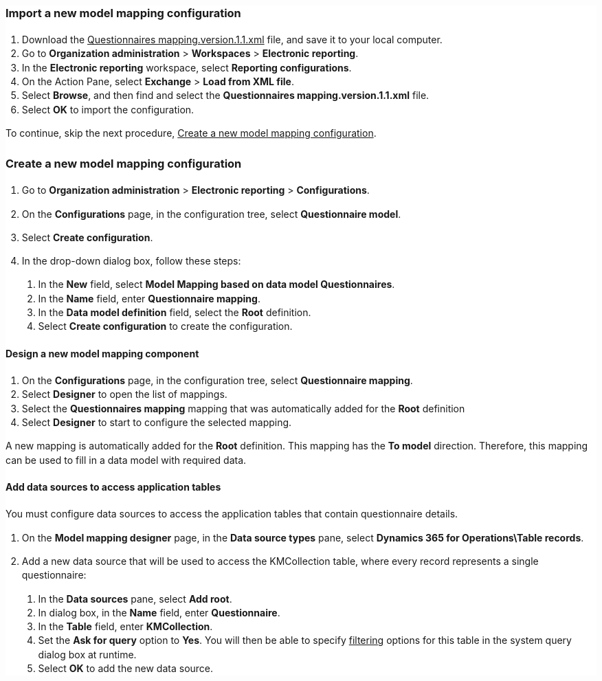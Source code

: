 ### <a name="ImportModelMapping"></a>Import a new model mapping configuration

1. Download the [Questionnaires mapping.version.1.1.xml](https://download.microsoft.com/download/7/b/2/7b258e4e-4bd5-46a4-8114-27419ae4acd8/Questionnaires_mapping.version.1.1.xml) file, and save it to your local computer.
2. Go to **Organization administration** \> **Workspaces** \> **Electronic reporting**.
3. In the **Electronic reporting** workspace, select **Reporting configurations**.
4. On the Action Pane, select **Exchange** \> **Load from XML file**.
5. Select **Browse**, and then find and select the **Questionnaires mapping.version.1.1.xml** file.
6. Select **OK** to import the configuration.

To continue, skip the next procedure, [Create a new model mapping configuration](#CreateModelMapping).

### <a name="CreateModelMapping"></a>Create a new model mapping configuration

1. Go to **Organization administration** \> **Electronic reporting** \> **Configurations**.
2. On the **Configurations** page, in the configuration tree, select **Questionnaire model**.
3. Select **Create configuration**.
4. In the drop-down dialog box, follow these steps:

    1. In the **New** field, select **Model Mapping based on data model Questionnaires**.
    2. In the **Name** field, enter **Questionnaire mapping**.
    3. In the **Data model definition** field, select the **Root** definition.
    4. Select **Create configuration** to create the configuration.

#### <a name="DesignMappingComponent"></a>Design a new model mapping component

1. On the **Configurations** page, in the configuration tree, select **Questionnaire mapping**.
2. Select **Designer** to open the list of mappings.
3. Select the **Questionnaires mapping** mapping that was automatically added for the **Root** definition
4. Select **Designer** to start to configure the selected mapping.

A new mapping is automatically added for the **Root** definition. This mapping has the **To model** direction. Therefore, this mapping can be used to fill in a data model with required data.

#### <a name="AddMmDataSource1"></a>Add data sources to access application tables

You must configure data sources to access the application tables that contain questionnaire details.

1. On the **Model mapping designer** page, in the **Data source types** pane, select **Dynamics 365 for Operations\\Table records**.
2. Add a new data source that will be used to access the KMCollection table, where every record represents a single questionnaire:

    1. In the **Data sources** pane, select **Add root**.
    2. In dialog box, in the **Name** field, enter **Questionnaire**.
    3. In the **Table** field, enter **KMCollection**.
    4. Set the **Ask for query** option to **Yes**. You will then be able to specify [filtering](../../fin-ops/get-started/advanced-filtering-query-options.md) options for this table in the system query dialog box at runtime.
    5. Select **OK** to add the new data source.
